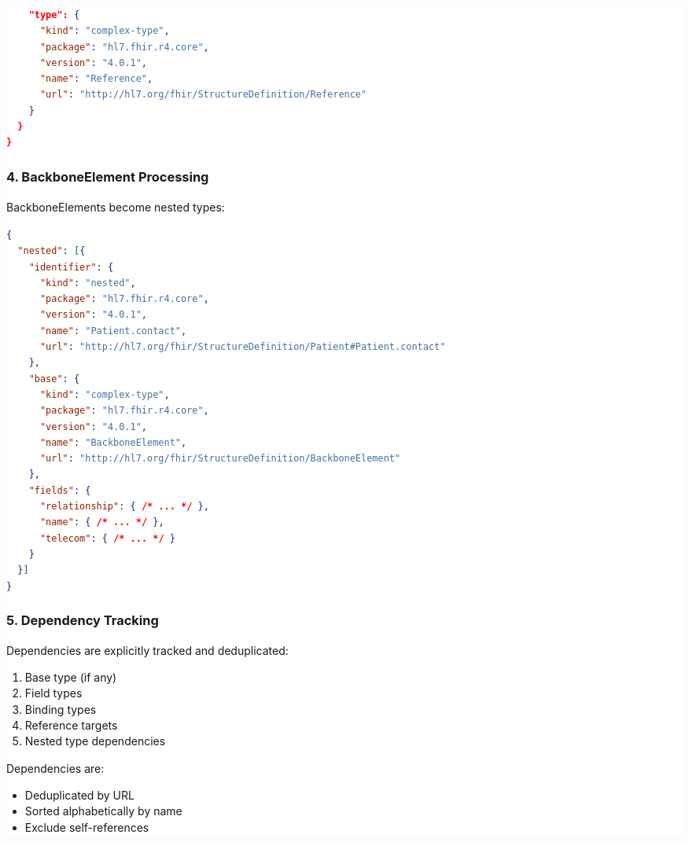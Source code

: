 ```json
    "type": {
      "kind": "complex-type",
      "package": "hl7.fhir.r4.core",
      "version": "4.0.1",
      "name": "Reference",
      "url": "http://hl7.org/fhir/StructureDefinition/Reference"
    }
  }
}
```

### 4. BackboneElement Processing

BackboneElements become nested types:

```json
{
  "nested": [{
    "identifier": {
      "kind": "nested",
      "package": "hl7.fhir.r4.core",
      "version": "4.0.1",
      "name": "Patient.contact",
      "url": "http://hl7.org/fhir/StructureDefinition/Patient#Patient.contact"
    },
    "base": {
      "kind": "complex-type",
      "package": "hl7.fhir.r4.core",
      "version": "4.0.1",
      "name": "BackboneElement",
      "url": "http://hl7.org/fhir/StructureDefinition/BackboneElement"
    },
    "fields": {
      "relationship": { /* ... */ },
      "name": { /* ... */ },
      "telecom": { /* ... */ }
    }
  }]
}
```

### 5. Dependency Tracking

Dependencies are explicitly tracked and deduplicated:

1. Base type (if any)
2. Field types
3. Binding types
4. Reference targets
5. Nested type dependencies

Dependencies are:
- Deduplicated by URL
- Sorted alphabetically by name
- Exclude self-references
